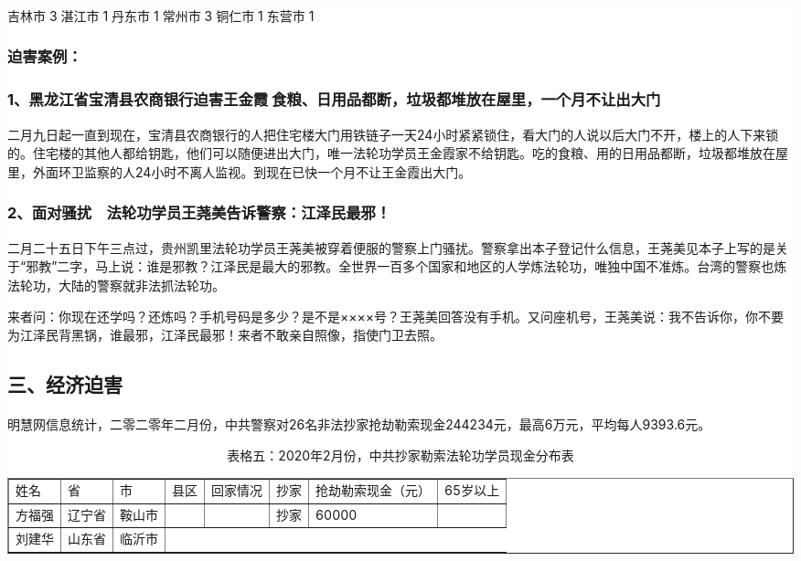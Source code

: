 <td></td>
<td></td>
</tr>
<tr>
<td>吉林市</td>
<td>3</td>
<td>湛江市</td>
<td>1</td>
<td>丹东市</td>
<td>1</td>
<td></td>
<td></td>
</tr>
<tr>
<td>常州市</td>
<td>3</td>
<td>铜仁市</td>
<td>1</td>
<td>东营市</td>
<td>1</td>
<td></td>
<td></td>
</tr>
</tbody>
</table>
<h3><strong>迫害案例：</strong></h3>
<h3>1、黑龙江省宝清县农商银行迫害王金霞 食粮、日用品都断，垃圾都堆放在屋里，一个月不让出大门</h3>
<p class="p1"><span class="s1">二月九日起一直到现在，宝清县农商银行的人把住宅楼大门用铁链子一天</span><span class="s2">24</span><span class="s1">小时紧紧锁住，看大门的人说以后大门不开，楼上的人下来锁的。住宅楼的其他人都给钥匙，他们可以随便进出大门，唯一法轮功学员王金霞家不给钥匙。吃的食粮、用的日用品都断，垃圾都堆放在屋里，外面环卫监察的人</span><span class="s2">24</span><span class="s1">小时不离人监视。到现在已快一个月不让王金霞出大门。</span></p>
<h3>2、面对骚扰　法轮功学员王荛美告诉警察：江泽民最邪！</h3>
<p>二月二十五日下午三点过，贵州凯里法轮功学员王荛美被穿着便服的警察上门骚扰。警察拿出本子登记什么信息，王荛美见本子上写的是关于“邪教”二字，马上说：谁是邪教？江泽民是最大的邪教。全世界一百多个国家和地区的人学炼法轮功，唯独中国不准炼。台湾的警察也炼法轮功，大陆的警察就非法抓法轮功。</p>
<p>来者问：你现在还学吗？还炼吗？手机号码是多少？是不是××××号？王荛美回答没有手机。又问座机号，王荛美说：我不告诉你，你不要为江泽民背黑锅，谁最邪，江泽民最邪！来者不敢亲自照像，指使门卫去照。</p>
<h2><b>三、经济迫害</b></h2>
<p>明慧网信息统计，二零二零年二月份，中共警察对26名非法抄家抢劫勒索现金244234元，最高6万元，平均每人9393.6元。</p>
<p><center>表格五：2020年2月份，中共抄家勒索法轮功学员现金分布表</center></p>
<table border="1" width="580">
<tbody>
<tr>
<td>姓名</td>
<td>省</td>
<td>市</td>
<td>县区</td>
<td>回家情况</td>
<td>抄家</td>
<td>抢劫勒索现金（元）</td>
<td>65岁以上</td>
</tr>
<tr>
<td>方福强</td>
<td>辽宁省</td>
<td>鞍山市</td>
<td></td>
<td></td>
<td>抄家</td>
<td>60000</td>
<td></td>
</tr>
<tr>
<td>刘建华</td>
<td>山东省</td>
<td>临沂市</td>
